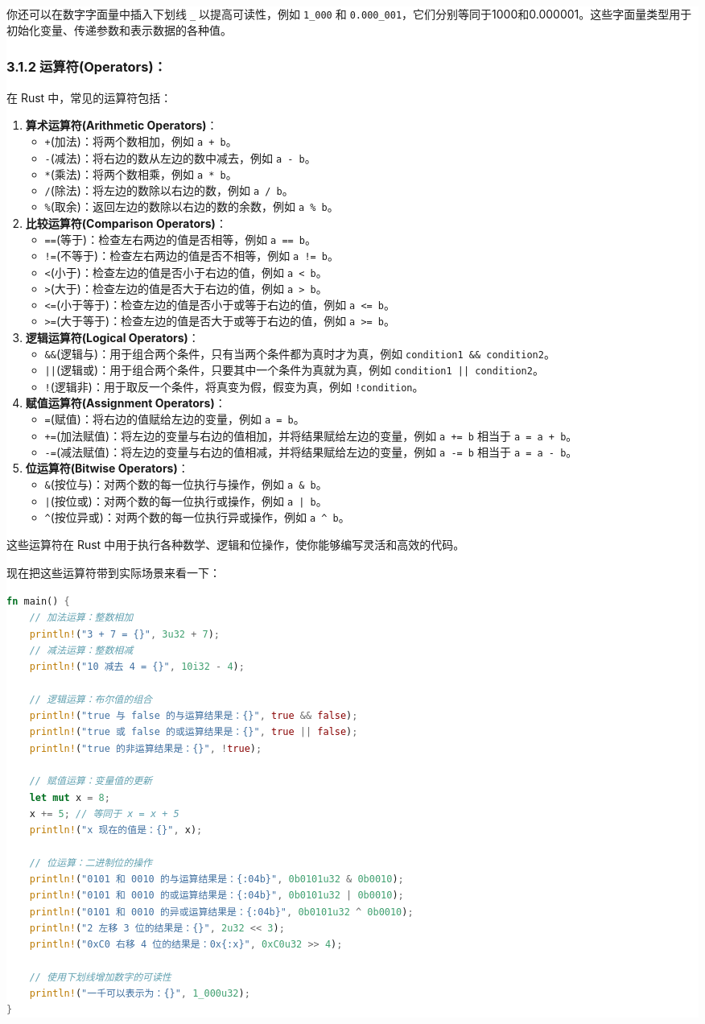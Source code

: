 你还可以在数字字面量中插入下划线 `_` 以提高可读性，例如 `1_000` 和 `0.000_001`，它们分别等同于1000和0.000001。这些字面量类型用于初始化变量、传递参数和表示数据的各种值。



### 3.1.2 运算符(Operators)：

在 Rust 中，常见的运算符包括：

1. **算术运算符(Arithmetic Operators)**：
   - `+`(加法)：将两个数相加，例如 `a + b`。
   - `-`(减法)：将右边的数从左边的数中减去，例如 `a - b`。
   - `*`(乘法)：将两个数相乘，例如 `a * b`。
   - `/`(除法)：将左边的数除以右边的数，例如 `a / b`。
   - `%`(取余)：返回左边的数除以右边的数的余数，例如 `a % b`。
2. **比较运算符(Comparison Operators)**：
   - `==`(等于)：检查左右两边的值是否相等，例如 `a == b`。
   - `!=`(不等于)：检查左右两边的值是否不相等，例如 `a != b`。
   - `<`(小于)：检查左边的值是否小于右边的值，例如 `a < b`。
   - `>`(大于)：检查左边的值是否大于右边的值，例如 `a > b`。
   - `<=`(小于等于)：检查左边的值是否小于或等于右边的值，例如 `a <= b`。
   - `>=`(大于等于)：检查左边的值是否大于或等于右边的值，例如 `a >= b`。
3. **逻辑运算符(Logical Operators)**：
   - `&&`(逻辑与)：用于组合两个条件，只有当两个条件都为真时才为真，例如 `condition1 && condition2`。
   - `||`(逻辑或)：用于组合两个条件，只要其中一个条件为真就为真，例如 `condition1 || condition2`。
   - `!`(逻辑非)：用于取反一个条件，将真变为假，假变为真，例如 `!condition`。
4. **赋值运算符(Assignment Operators)**：
   - `=`(赋值)：将右边的值赋给左边的变量，例如 `a = b`。
   - `+=`(加法赋值)：将左边的变量与右边的值相加，并将结果赋给左边的变量，例如 `a += b` 相当于 `a = a + b`。
   - `-=`(减法赋值)：将左边的变量与右边的值相减，并将结果赋给左边的变量，例如 `a -= b` 相当于 `a = a - b`。
5. **位运算符(Bitwise Operators)**：
   - `&`(按位与)：对两个数的每一位执行与操作，例如 `a & b`。
   - `|`(按位或)：对两个数的每一位执行或操作，例如 `a | b`。
   - `^`(按位异或)：对两个数的每一位执行异或操作，例如 `a ^ b`。

这些运算符在 Rust 中用于执行各种数学、逻辑和位操作，使你能够编写灵活和高效的代码。

现在把这些运算符带到实际场景来看一下：

```rust
fn main() {
    // 加法运算：整数相加
    println!("3 + 7 = {}", 3u32 + 7);
    // 减法运算：整数相减
    println!("10 减去 4 = {}", 10i32 - 4);

    // 逻辑运算：布尔值的组合
    println!("true 与 false 的与运算结果是：{}", true && false);
    println!("true 或 false 的或运算结果是：{}", true || false);
    println!("true 的非运算结果是：{}", !true);

    // 赋值运算：变量值的更新
    let mut x = 8;
    x += 5; // 等同于 x = x + 5
    println!("x 现在的值是：{}", x);

    // 位运算：二进制位的操作
    println!("0101 和 0010 的与运算结果是：{:04b}", 0b0101u32 & 0b0010);
    println!("0101 和 0010 的或运算结果是：{:04b}", 0b0101u32 | 0b0010);
    println!("0101 和 0010 的异或运算结果是：{:04b}", 0b0101u32 ^ 0b0010);
    println!("2 左移 3 位的结果是：{}", 2u32 << 3);
    println!("0xC0 右移 4 位的结果是：0x{:x}", 0xC0u32 >> 4);

    // 使用下划线增加数字的可读性
    println!("一千可以表示为：{}", 1_000u32);
}

```